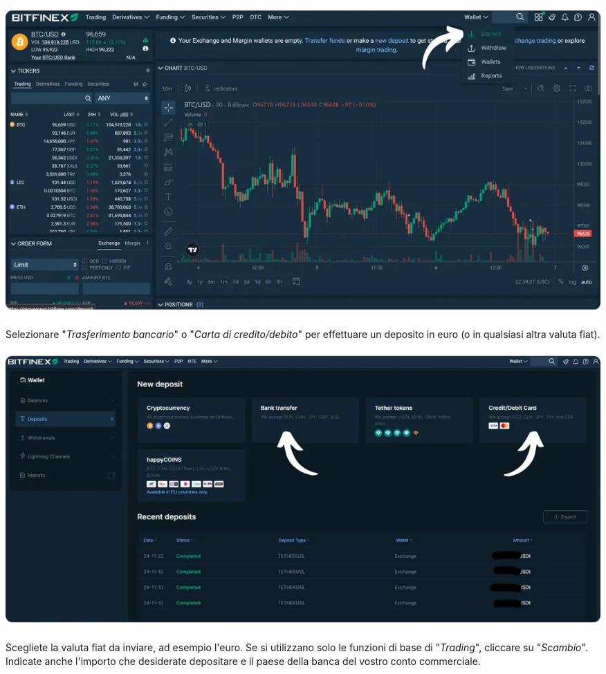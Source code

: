 ![BITFINEX](assets/fr/12.webp)

Selezionare "*Trasferimento bancario*" o "*Carta di credito/debito*" per effettuare un deposito in euro (o in qualsiasi altra valuta fiat).

![BITFINEX](assets/fr/13.webp)

Scegliete la valuta fiat da inviare, ad esempio l'euro. Se si utilizzano solo le funzioni di base di "*Trading*", cliccare su "*Scambio*". Indicate anche l'importo che desiderate depositare e il paese della banca del vostro conto commerciale.
